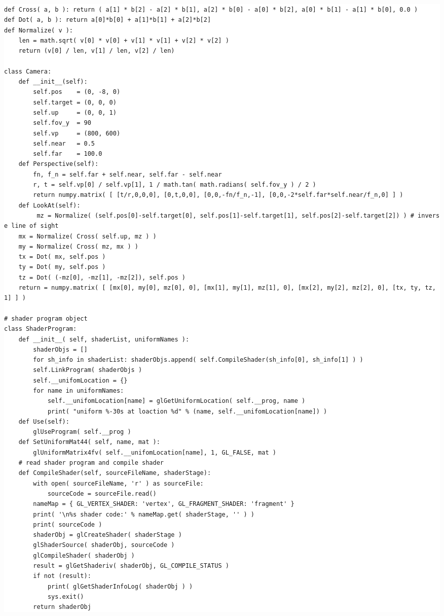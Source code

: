     def Cross( a, b ): return ( a[1] * b[2] - a[2] * b[1], a[2] * b[0] - a[0] * b[2], a[0] * b[1] - a[1] * b[0], 0.0 )
    def Dot( a, b ): return a[0]*b[0] + a[1]*b[1] + a[2]*b[2]
    def Normalize( v ): 
        len = math.sqrt( v[0] * v[0] + v[1] * v[1] + v[2] * v[2] )
        return (v[0] / len, v[1] / len, v[2] / len)
    
    class Camera:
        def __init__(self):
            self.pos    = (0, -8, 0)
            self.target = (0, 0, 0)
            self.up     = (0, 0, 1)
            self.fov_y  = 90
            self.vp     = (800, 600)
            self.near   = 0.5
            self.far    = 100.0
        def Perspective(self):
            fn, f_n = self.far + self.near, self.far - self.near
            r, t = self.vp[0] / self.vp[1], 1 / math.tan( math.radians( self.fov_y ) / 2 )
            return numpy.matrix( [ [t/r,0,0,0], [0,t,0,0], [0,0,-fn/f_n,-1], [0,0,-2*self.far*self.near/f_n,0] ] )
        def LookAt(self):
             mz = Normalize( (self.pos[0]-self.target[0], self.pos[1]-self.target[1], self.pos[2]-self.target[2]) ) # inverse line of sight
        mx = Normalize( Cross( self.up, mz ) )
        my = Normalize( Cross( mz, mx ) )
        tx = Dot( mx, self.pos )
        ty = Dot( my, self.pos )
        tz = Dot( (-mz[0], -mz[1], -mz[2]), self.pos )   
        return = numpy.matrix( [ [mx[0], my[0], mz[0], 0], [mx[1], my[1], mz[1], 0], [mx[2], my[2], mz[2], 0], [tx, ty, tz, 1] ] )
        
    # shader program object
    class ShaderProgram:
        def __init__( self, shaderList, uniformNames ):
            shaderObjs = []
            for sh_info in shaderList: shaderObjs.append( self.CompileShader(sh_info[0], sh_info[1] ) )
            self.LinkProgram( shaderObjs )
            self.__unifomLocation = {}
            for name in uniformNames:
                self.__unifomLocation[name] = glGetUniformLocation( self.__prog, name )
                print( "uniform %-30s at loaction %d" % (name, self.__unifomLocation[name]) )
        def Use(self):
            glUseProgram( self.__prog )
        def SetUniformMat44( self, name, mat ):
            glUniformMatrix4fv( self.__unifomLocation[name], 1, GL_FALSE, mat )
        # read shader program and compile shader
        def CompileShader(self, sourceFileName, shaderStage):
            with open( sourceFileName, 'r' ) as sourceFile:
                sourceCode = sourceFile.read()
            nameMap = { GL_VERTEX_SHADER: 'vertex', GL_FRAGMENT_SHADER: 'fragment' }    
            print( '\n%s shader code:' % nameMap.get( shaderStage, '' ) )
            print( sourceCode )
            shaderObj = glCreateShader( shaderStage )
            glShaderSource( shaderObj, sourceCode )
            glCompileShader( shaderObj )
            result = glGetShaderiv( shaderObj, GL_COMPILE_STATUS )
            if not (result):
                print( glGetShaderInfoLog( shaderObj ) )
                sys.exit()
            return shaderObj

  [1]: https://i.stack.imgur.com/4JNS2.png
  [2]: https://i.stack.imgur.com/2LSzg.png
